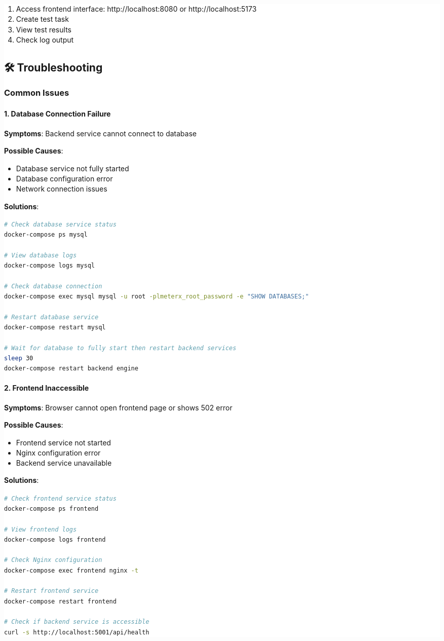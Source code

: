 1. Access frontend interface: http://localhost:8080 or http://localhost:5173
2. Create test task
3. View test results
4. Check log output

## 🛠️ Troubleshooting

### Common Issues
#### 1. Database Connection Failure

**Symptoms**: Backend service cannot connect to database

**Possible Causes**:
- Database service not fully started
- Database configuration error
- Network connection issues

**Solutions**:
```bash
# Check database service status
docker-compose ps mysql

# View database logs
docker-compose logs mysql

# Check database connection
docker-compose exec mysql mysql -u root -plmeterx_root_password -e "SHOW DATABASES;"

# Restart database service
docker-compose restart mysql

# Wait for database to fully start then restart backend services
sleep 30
docker-compose restart backend engine
```

#### 2. Frontend Inaccessible

**Symptoms**: Browser cannot open frontend page or shows 502 error

**Possible Causes**:
- Frontend service not started
- Nginx configuration error
- Backend service unavailable

**Solutions**:
```bash
# Check frontend service status
docker-compose ps frontend

# View frontend logs
docker-compose logs frontend

# Check Nginx configuration
docker-compose exec frontend nginx -t

# Restart frontend service
docker-compose restart frontend

# Check if backend service is accessible
curl -s http://localhost:5001/api/health
```
